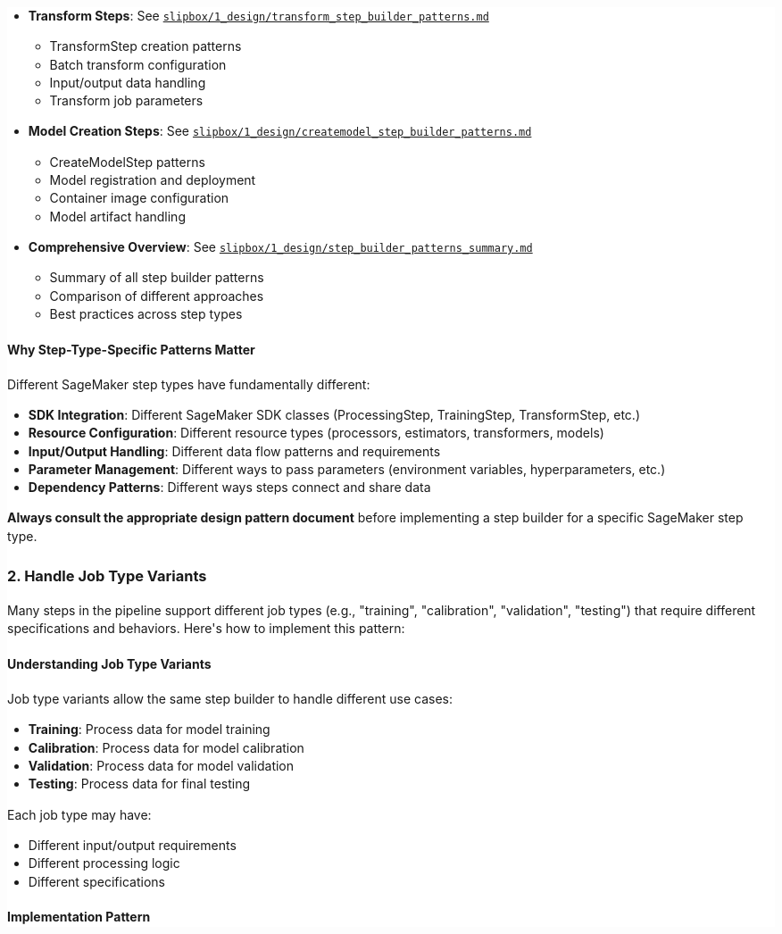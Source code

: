 - **Transform Steps**: See [`slipbox/1_design/transform_step_builder_patterns.md`](../1_design/transform_step_builder_patterns.md)
  - TransformStep creation patterns
  - Batch transform configuration
  - Input/output data handling
  - Transform job parameters

- **Model Creation Steps**: See [`slipbox/1_design/createmodel_step_builder_patterns.md`](../1_design/createmodel_step_builder_patterns.md)
  - CreateModelStep patterns
  - Model registration and deployment
  - Container image configuration
  - Model artifact handling

- **Comprehensive Overview**: See [`slipbox/1_design/step_builder_patterns_summary.md`](../1_design/step_builder_patterns_summary.md)
  - Summary of all step builder patterns
  - Comparison of different approaches
  - Best practices across step types

#### Why Step-Type-Specific Patterns Matter

Different SageMaker step types have fundamentally different:
- **SDK Integration**: Different SageMaker SDK classes (ProcessingStep, TrainingStep, TransformStep, etc.)
- **Resource Configuration**: Different resource types (processors, estimators, transformers, models)
- **Input/Output Handling**: Different data flow patterns and requirements
- **Parameter Management**: Different ways to pass parameters (environment variables, hyperparameters, etc.)
- **Dependency Patterns**: Different ways steps connect and share data

**Always consult the appropriate design pattern document** before implementing a step builder for a specific SageMaker step type.

### 2. Handle Job Type Variants

Many steps in the pipeline support different job types (e.g., "training", "calibration", "validation", "testing") that require different specifications and behaviors. Here's how to implement this pattern:

#### Understanding Job Type Variants

Job type variants allow the same step builder to handle different use cases:
- **Training**: Process data for model training
- **Calibration**: Process data for model calibration
- **Validation**: Process data for model validation
- **Testing**: Process data for final testing

Each job type may have:
- Different input/output requirements
- Different processing logic
- Different specifications

#### Implementation Pattern
